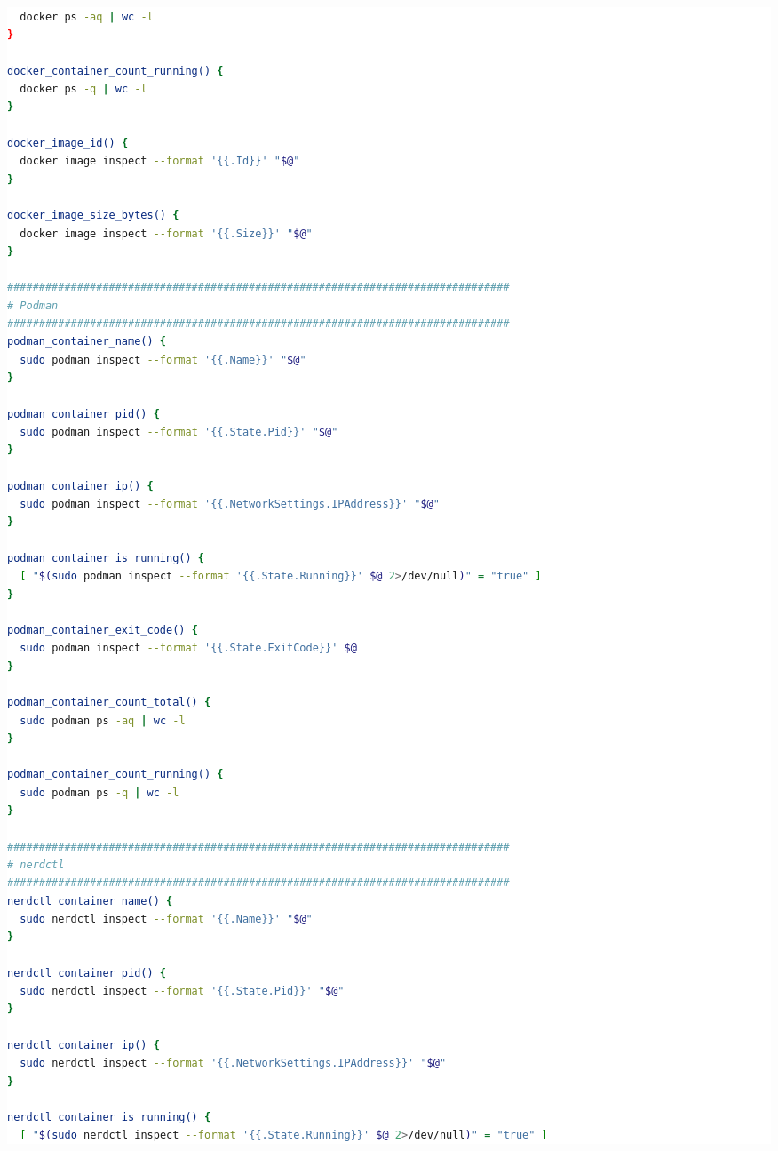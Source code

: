 ```sh
  docker ps -aq | wc -l
}

docker_container_count_running() {
  docker ps -q | wc -l
}

docker_image_id() {
  docker image inspect --format '{{.Id}}' "$@"
}

docker_image_size_bytes() {
  docker image inspect --format '{{.Size}}' "$@"
}

###############################################################################
# Podman
###############################################################################
podman_container_name() {
  sudo podman inspect --format '{{.Name}}' "$@"
}

podman_container_pid() {
  sudo podman inspect --format '{{.State.Pid}}' "$@"
}

podman_container_ip() {
  sudo podman inspect --format '{{.NetworkSettings.IPAddress}}' "$@"
}

podman_container_is_running() {
  [ "$(sudo podman inspect --format '{{.State.Running}}' $@ 2>/dev/null)" = "true" ]
}

podman_container_exit_code() {
  sudo podman inspect --format '{{.State.ExitCode}}' $@
}

podman_container_count_total() {
  sudo podman ps -aq | wc -l
}

podman_container_count_running() {
  sudo podman ps -q | wc -l
}

###############################################################################
# nerdctl
###############################################################################
nerdctl_container_name() {
  sudo nerdctl inspect --format '{{.Name}}' "$@"
}

nerdctl_container_pid() {
  sudo nerdctl inspect --format '{{.State.Pid}}' "$@"
}

nerdctl_container_ip() {
  sudo nerdctl inspect --format '{{.NetworkSettings.IPAddress}}' "$@"
}

nerdctl_container_is_running() {
  [ "$(sudo nerdctl inspect --format '{{.State.Running}}' $@ 2>/dev/null)" = "true" ]
```